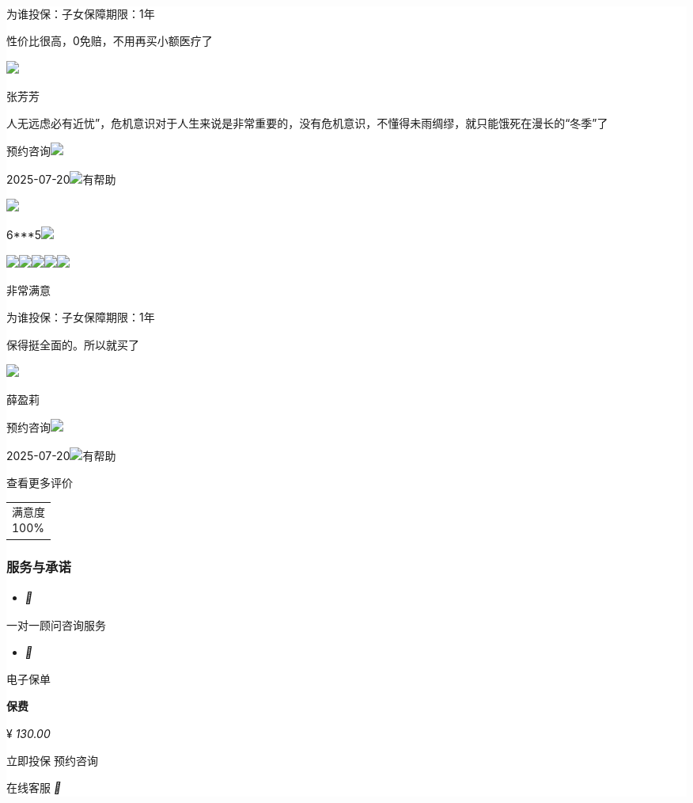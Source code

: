 为谁投保：子女保障期限：1年

性价比很高，0免赔，不用再买小额医疗了

![](https://files.huizecdn.com/file1/M00/66/0E/CgUA3F54Wa2AIl-uAAL4m_5LMuM809.png)

张芳芳

人无远虑必有近忧”，危机意识对于人生来说是非常重要的，没有危机意识，不懂得未雨绸缪，就只能饿死在漫长的“冬季”了

预约咨询![](https://img.huizecdn.com/hz/www/pages/product/comment/appo_arrow.png)

2025-07-20![](https://img.huizecdn.com/hz/www/pages/product/comment/praise_normal.png)有帮助

![](https://img.huizecdn.com/hz/com/user/def_avatar_4.png)

6\*\*\*5![](https://img.huizecdn.com/hz/touch/product/comment/lv_1.png)

![](https://img.huizecdn.com/hz/touch/product/comment/star_h.png)![](https://img.huizecdn.com/hz/touch/product/comment/star_h.png)![](https://img.huizecdn.com/hz/touch/product/comment/star_h.png)![](https://img.huizecdn.com/hz/touch/product/comment/star_h.png)![](https://img.huizecdn.com/hz/touch/product/comment/star_h.png)

非常满意

为谁投保：子女保障期限：1年

保得挺全面的。所以就买了

![](https://files.huizecdn.com/file2/M00/7D/09/rBYA3GYVCxSAP8q_AAFdu7ofa1A816.png)

薛盈莉

预约咨询![](https://img.huizecdn.com/hz/www/pages/product/comment/appo_arrow.png)

2025-07-20![](https://img.huizecdn.com/hz/www/pages/product/comment/praise_normal.png)有帮助

查看更多评价

|                |
| -------------- |
| 满意度<br>100% |

### 服务与承诺

- __

一对一顾问咨询服务

- __

电子保单


**保费**

¥ _130.00_

立即投保
预约咨询

在线客服 __
